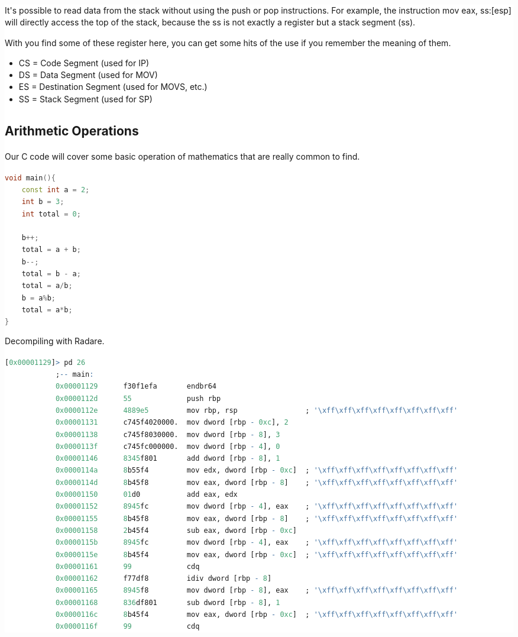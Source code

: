 It's possible to read data from the stack without using the push or pop instructions. For example, the instruction mov eax, ss:[esp] will directly access the top of the stack, because the ss is not exactly a register but a stack segment (ss).

With you find some of these register here, you can get some hits of the use if you remember the meaning of them.
- CS = Code Segment (used for IP)
- DS = Data Segment (used for MOV)
- ES = Destination Segment (used for MOVS, etc.)
- SS = Stack Segment (used for SP)

## Arithmetic Operations

Our C code will cover some basic operation of mathematics that are really common to find.

```c++
void main(){
    const int a = 2;
    int b = 3;
    int total = 0;

    b++;
    total = a + b;
    b--;
    total = b - a;
    total = a/b;
    b = a%b;
    total = a*b;
}
```

Decompiling with Radare.

```r
[0x00001129]> pd 26
            ;-- main:
            0x00001129      f30f1efa       endbr64
            0x0000112d      55             push rbp
            0x0000112e      4889e5         mov rbp, rsp                ; '\xff\xff\xff\xff\xff\xff\xff\xff'
            0x00001131      c745f4020000.  mov dword [rbp - 0xc], 2
            0x00001138      c745f8030000.  mov dword [rbp - 8], 3
            0x0000113f      c745fc000000.  mov dword [rbp - 4], 0
            0x00001146      8345f801       add dword [rbp - 8], 1
            0x0000114a      8b55f4         mov edx, dword [rbp - 0xc]  ; '\xff\xff\xff\xff\xff\xff\xff\xff'
            0x0000114d      8b45f8         mov eax, dword [rbp - 8]    ; '\xff\xff\xff\xff\xff\xff\xff\xff'
            0x00001150      01d0           add eax, edx
            0x00001152      8945fc         mov dword [rbp - 4], eax    ; '\xff\xff\xff\xff\xff\xff\xff\xff'
            0x00001155      8b45f8         mov eax, dword [rbp - 8]    ; '\xff\xff\xff\xff\xff\xff\xff\xff'
            0x00001158      2b45f4         sub eax, dword [rbp - 0xc]
            0x0000115b      8945fc         mov dword [rbp - 4], eax    ; '\xff\xff\xff\xff\xff\xff\xff\xff'
            0x0000115e      8b45f4         mov eax, dword [rbp - 0xc]  ; '\xff\xff\xff\xff\xff\xff\xff\xff'
            0x00001161      99             cdq
            0x00001162      f77df8         idiv dword [rbp - 8]
            0x00001165      8945f8         mov dword [rbp - 8], eax    ; '\xff\xff\xff\xff\xff\xff\xff\xff'
            0x00001168      836df801       sub dword [rbp - 8], 1
            0x0000116c      8b45f4         mov eax, dword [rbp - 0xc]  ; '\xff\xff\xff\xff\xff\xff\xff\xff'
            0x0000116f      99             cdq
```